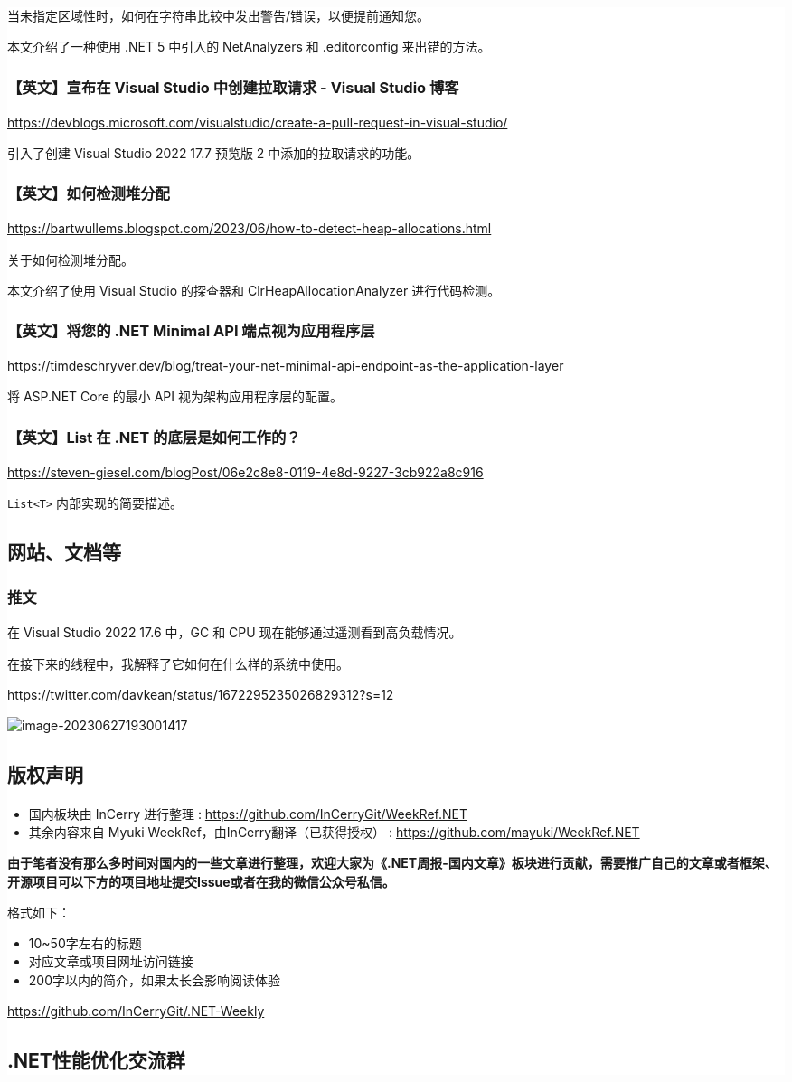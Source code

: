 当未指定区域性时，如何在字符串比较中发出警告/错误，以便提前通知您。

本文介绍了一种使用 .NET 5 中引入的 NetAnalyzers 和 .editorconfig 来出错的方法。

### 【英文】宣布在 Visual Studio 中创建拉取请求 - Visual Studio 博客
https://devblogs.microsoft.com/visualstudio/create-a-pull-request-in-visual-studio/

引入了创建 Visual Studio 2022 17.7 预览版 2 中添加的拉取请求的功能。

### 【英文】如何检测堆分配
https://bartwullems.blogspot.com/2023/06/how-to-detect-heap-allocations.html

关于如何检测堆分配。

本文介绍了使用 Visual Studio 的探查器和 ClrHeapAllocationAnalyzer 进行代码检测。

### 【英文】将您的 .NET Minimal API 端点视为应用程序层
https://timdeschryver.dev/blog/treat-your-net-minimal-api-endpoint-as-the-application-layer

将 ASP.NET Core 的最小 API 视为架构应用程序层的配置。

### 【英文】List 在 .NET 的底层是如何工作的？
https://steven-giesel.com/blogPost/06e2c8e8-0119-4e8d-9227-3cb922a8c916

`List<T>` 内部实现的简要描述。

## 网站、文档等
### 推文

在 Visual Studio 2022 17.6 中，GC 和 CPU 现在能够通过遥测看到高负载情况。

在接下来的线程中，我解释了它如何在什么样的系统中使用。

https://twitter.com/davkean/status/1672295235026829312?s=12

![image-20230627193001417](https://incerry-blog-imgs.oss-cn-hangzhou.aliyuncs.com/image-20230627193001417.png)

## 版权声明

* 国内板块由 InCerry 进行整理 : https://github.com/InCerryGit/WeekRef.NET
* 其余内容来自 Myuki WeekRef，由InCerry翻译（已获得授权） : https://github.com/mayuki/WeekRef.NET

**由于笔者没有那么多时间对国内的一些文章进行整理，欢迎大家为《.NET周报-国内文章》板块进行贡献，需要推广自己的文章或者框架、开源项目可以下方的项目地址提交Issue或者在我的微信公众号私信。**

格式如下：

* 10~50字左右的标题
* 对应文章或项目网址访问链接
* 200字以内的简介，如果太长会影响阅读体验

https://github.com/InCerryGit/.NET-Weekly

## .NET性能优化交流群
